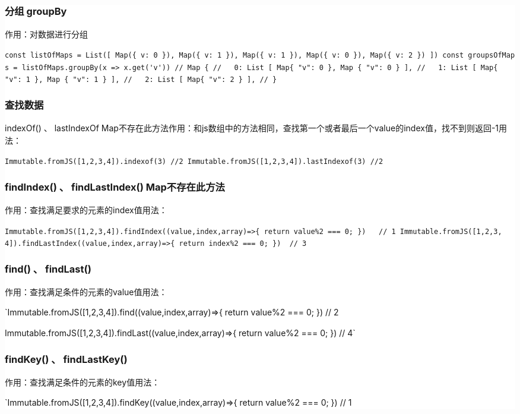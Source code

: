 ### **分组 groupBy**

作用：对数据进行分组

`const listOfMaps = List([
  Map({ v: 0 }),
  Map({ v: 1 }),
  Map({ v: 1 }),
  Map({ v: 0 }),
  Map({ v: 2 })
])
const groupsOfMaps = listOfMaps.groupBy(x => x.get('v'))
// Map {
//   0: List [ Map{ "v": 0 }, Map { "v": 0 } ],
//   1: List [ Map{ "v": 1 }, Map { "v": 1 } ],
//   2: List [ Map{ "v": 2 } ],
// }`

### **查找数据**

indexOf() 、 lastIndexOf Map不存在此方法作用：和js数组中的方法相同，查找第一个或者最后一个value的index值，找不到则返回-1用法：

`Immutable.fromJS([1,2,3,4]).indexof(3) //2
Immutable.fromJS([1,2,3,4]).lastIndexof(3) //2`

### **findIndex() 、 findLastIndex() Map不存在此方法**

作用：查找满足要求的元素的index值用法：

`Immutable.fromJS([1,2,3,4]).findIndex((value,index,array)=>{
  return value%2 === 0;
})   // 1
Immutable.fromJS([1,2,3,4]).findLastIndex((value,index,array)=>{
  return index%2 === 0;
})  // 3`

### **find() 、 findLast()**

作用：查找满足条件的元素的value值用法：

`Immutable.fromJS([1,2,3,4]).find((value,index,array)=>{
  return value%2 === 0;
})  // 2

Immutable.fromJS([1,2,3,4]).findLast((value,index,array)=>{
  return value%2 === 0;
})  // 4`

### **findKey() 、 findLastKey()**

作用：查找满足条件的元素的key值用法：

`Immutable.fromJS([1,2,3,4]).findKey((value,index,array)=>{
  return value%2 === 0;
})  // 1
